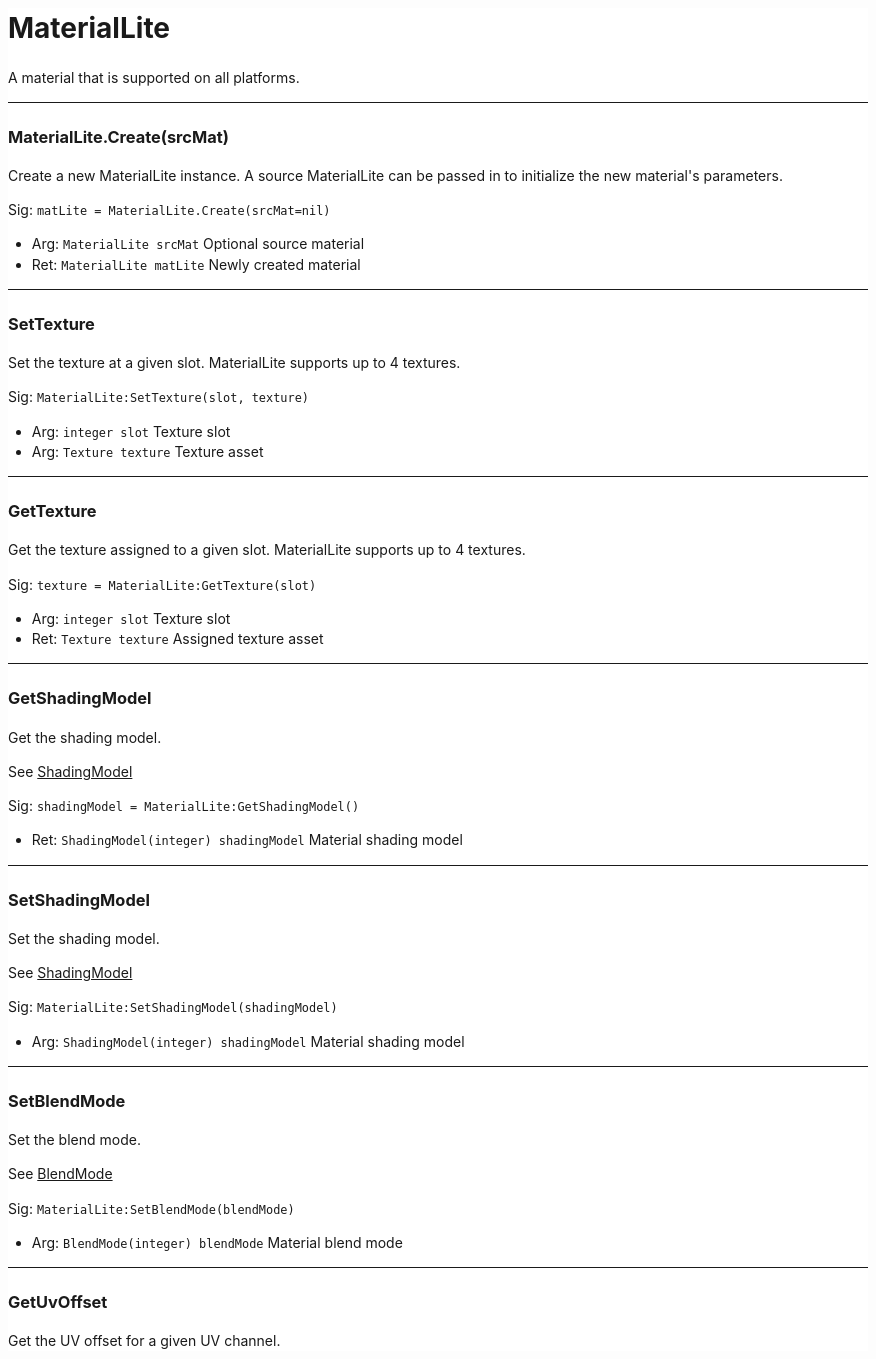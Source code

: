 # MaterialLite

A material that is supported on all platforms.

---
### MaterialLite.Create(srcMat)
Create a new MaterialLite instance. A source MaterialLite can be passed in to initialize the new material's parameters.

Sig: `matLite = MaterialLite.Create(srcMat=nil)`
 - Arg: `MaterialLite srcMat` Optional source material 
 - Ret: `MaterialLite matLite` Newly created material
---
### SetTexture
Set the texture at a given slot. MaterialLite supports up to 4 textures.

Sig: `MaterialLite:SetTexture(slot, texture)`
 - Arg: `integer slot` Texture slot
 - Arg: `Texture texture` Texture asset
---
### GetTexture
Get the texture assigned to a given slot. MaterialLite supports up to 4 textures.

Sig: `texture = MaterialLite:GetTexture(slot)`
 - Arg: `integer slot` Texture slot
 - Ret: `Texture texture` Assigned texture asset
---
### GetShadingModel
Get the shading model.

See [ShadingModel](../Misc/Enums.md#shadingmodel)

Sig: `shadingModel = MaterialLite:GetShadingModel()`
 - Ret: `ShadingModel(integer) shadingModel` Material shading model
---
### SetShadingModel
Set the shading model.

See [ShadingModel](../Misc/Enums.md#shadingmodel)

Sig: `MaterialLite:SetShadingModel(shadingModel)`
 - Arg: `ShadingModel(integer) shadingModel` Material shading model
---
### SetBlendMode
Set the blend mode.

See [BlendMode](../Misc/Enums.md#blendmode)

Sig: `MaterialLite:SetBlendMode(blendMode)`
 - Arg: `BlendMode(integer) blendMode` Material blend mode
---
### GetUvOffset
Get the UV offset for a given UV channel.
